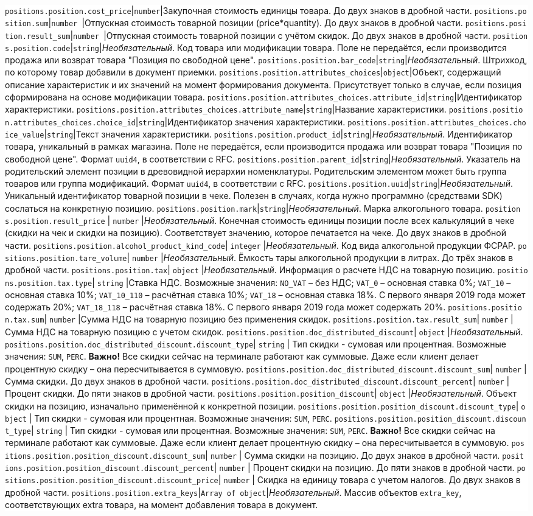 `positions.position.cost_price`|`number`|Закупочная стоимость единицы товара. До двух знаков в дробной части.
`positions.position.sum`|`number `|Отпускная стоимость товарной позиции (price*quantity). До двух знаков в дробной части.
`positions.position.result_sum`|`number `|Отпускная стоимость товарной позиции с учётом скидок. До двух знаков в дробной части.
`positions.position.code`|`string`|*Необязательный*. Код товара или модификации товара. Поле не передаётся, если производится продажа или возврат товара "Позиция по свободной цене".
`positions.position.bar_code`|`string`|*Необязательный*. Штрихкод, по которому товар добавили в документ приемки.
`positions.position.attributes_choices`|`object`|Объект, содержащий описание характеристик и их значений на момент формирования документа. Присутствует только в случае, если позиция сформирована на основе модификации товара.
`positions.position.attributes_choices.attribute_id`|`string`|Идентификатор характеристики.
`positions.position.attributes_choices.attribute_name`|`string`|Название характеристики.
`positions.position.attributes_choices.choice_id`|`string`|Идентификатор значения характеристики.
`positions.position.attributes_choices.choice_value`|`string`|Текст значения характеристики.
`positions.position.product_id`|`string`|*Необязательный*. Идентификатор товара, уникальный в рамках магазина. Поле не передаётся, если производится продажа или возврат товара "Позиция по свободной цене". Формат `uuid4`, в соответствии с RFC.
`positions.position.parent_id`|`string`|*Необязательный*. Указатель на родительский элемент позиции в древовидной иерархии номенклатуры. Родительским элементом может быть группа товаров или группа модификаций. Формат `uuid4`, в соответствии с RFC.
`positions.position.uuid`|`string`|*Необязательный*. Уникальный идентификатор товарной позиции в чеке. Полезен в случаях, когда нужно программно (средствами SDK) сослаться на конкретную позицию.
`positions.position.mark`|`string`|*Необязательный*. Марка алкогольного товара.
`positions.position.result_price` | `number` |*Необязательный*. Конечная стоимость единицы позиции после всех калькуляций в чеке (скидки на чек и скидки на позицию). Соответствует значению, которое печатается на чеке. До двух знаков в дробной части.
`positions.position.alcohol_product_kind_code`| `integer` |*Необязательный*. Код вида алкогольной продукции ФСРАР.
`positions.position.tare_volume`| `number` |*Необязательный*. Ёмкость тары алкогольной продукции в литрах. До трёх знаков в дробной части.
`positions.position.tax`| `object` |*Необязательный*. Информация о расчете НДС на товарную позицию.
`positions.position.tax.type`| `string` |Ставка НДС. Возможные значения: `NO_VAT` – без НДС; `VAT_0` – основная ставка 0%; `VAT_10` – основная ставка 10%; `VAT_10_110` – расчётная ставка 10%; `VAT_18` – основная ставка 18%. С первого января 2019 года может содержать 20%; `VAT_18_118` – расчётная ставка 18%. С первого января 2019 года может содержать 20%.
`positions.position.tax.sum`| `number` |Сумма НДС на товарную позицию без применения скидок.
`positions.position.tax.result_sum`| `number` |Сумма НДС на товарную позицию с учетом скидок.
`positions.position.doc_distributed_discount`| `object` |*Необязательный*.
`positions.position.doc_distributed_discount.discount_type`| `string` | Тип скидки - сумовая или процентная. Возможные значения: `SUM`, `PERC`. **Важно!** Все скидки сейчас на терминале работают как суммовые. Даже если клиент делает процентную скидку – она пересчитывается в суммовую.
`positions.position.doc_distributed_discount.discount_sum`| `number` | Сумма скидки. До двух знаков в дробной части.
`positions.position.doc_distributed_discount.discount_percent`| `number` | Процент скидки. До пяти знаков в дробной части.
`positions.position.position_discount`| `object` |*Необязательный*. Объект скидки на позицию, изначально применённой к конкретной позиции.
`positions.position.position_discount.discount_type`| `object` | Тип скидки - сумовая или процентная. Возможные значения: `SUM`, `PERC`.
`positions.position.position_discount.discount_type`| `string` | Тип скидки - сумовая или процентная. Возможные значения: `SUM`, `PERC`. **Важно!** Все скидки сейчас на терминале работают как суммовые. Даже если клиент делает процентную скидку – она пересчитывается в суммовую.
`positions.position.position_discount.discount_sum`| `number` | Сумма скидки на позицию. До двух знаков в дробной части.
`positions.position.position_discount.discount_percent`| `number` | Процент скидки на позицию. До пяти знаков в дробной части.
`positions.position.position_discount.discount_price`| `number` | Скидка на единицу товара с учетом налогов. До двух знаков в дробной части.
`positions.position.extra_keys`|`Array of object`|*Необязательный*. Массив объектов `extra_key`, соответствующих extra товара, на момент добавления товара в документ.